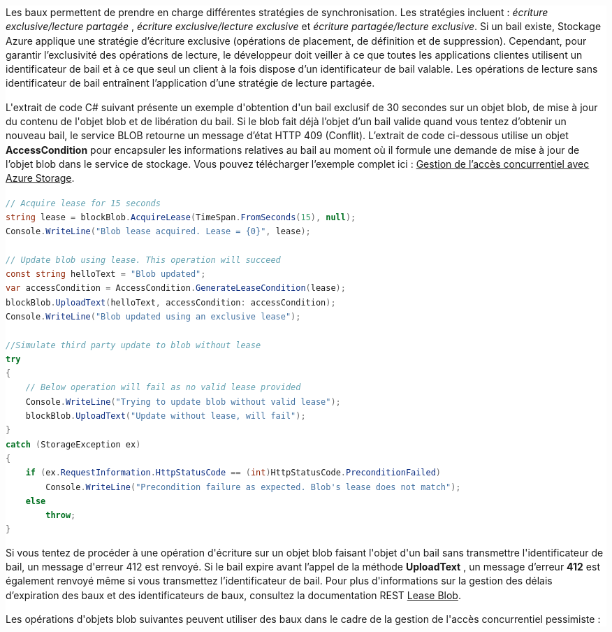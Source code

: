 Les baux permettent de prendre en charge différentes stratégies de synchronisation. Les stratégies incluent : *écriture exclusive/lecture partagée* , *écriture exclusive/lecture exclusive* et *écriture partagée/lecture exclusive*. Si un bail existe, Stockage Azure applique une stratégie d’écriture exclusive (opérations de placement, de définition et de suppression). Cependant, pour garantir l’exclusivité des opérations de lecture, le développeur doit veiller à ce que toutes les applications clientes utilisent un identificateur de bail et à ce que seul un client à la fois dispose d’un identificateur de bail valable. Les opérations de lecture sans identificateur de bail entraînent l’application d’une stratégie de lecture partagée.

L'extrait de code C# suivant présente un exemple d'obtention d'un bail exclusif de 30 secondes sur un objet blob, de mise à jour du contenu de l'objet blob et de libération du bail. Si le blob fait déjà l’objet d’un bail valide quand vous tentez d’obtenir un nouveau bail, le service BLOB retourne un message d’état HTTP 409 (Conflit). L’extrait de code ci-dessous utilise un objet **AccessCondition** pour encapsuler les informations relatives au bail au moment où il formule une demande de mise à jour de l’objet blob dans le service de stockage.  Vous pouvez télécharger l’exemple complet ici : [Gestion de l’accès concurrentiel avec Azure Storage](https://code.msdn.microsoft.com/Managing-Concurrency-using-56018114).

```csharp
// Acquire lease for 15 seconds
string lease = blockBlob.AcquireLease(TimeSpan.FromSeconds(15), null);
Console.WriteLine("Blob lease acquired. Lease = {0}", lease);

// Update blob using lease. This operation will succeed
const string helloText = "Blob updated";
var accessCondition = AccessCondition.GenerateLeaseCondition(lease);
blockBlob.UploadText(helloText, accessCondition: accessCondition);
Console.WriteLine("Blob updated using an exclusive lease");

//Simulate third party update to blob without lease
try
{
    // Below operation will fail as no valid lease provided
    Console.WriteLine("Trying to update blob without valid lease");
    blockBlob.UploadText("Update without lease, will fail");
}
catch (StorageException ex)
{
    if (ex.RequestInformation.HttpStatusCode == (int)HttpStatusCode.PreconditionFailed)
        Console.WriteLine("Precondition failure as expected. Blob's lease does not match");
    else
        throw;
}
```

Si vous tentez de procéder à une opération d'écriture sur un objet blob faisant l'objet d'un bail sans transmettre l'identificateur de bail, un message d'erreur 412 est renvoyé. Si le bail expire avant l’appel de la méthode **UploadText** , un message d’erreur **412** est également renvoyé même si vous transmettez l’identificateur de bail. Pour plus d'informations sur la gestion des délais d’expiration des baux et des identificateurs de baux, consultez la documentation REST [Lease Blob](/rest/api/storageservices/Lease-Blob).

Les opérations d'objets blob suivantes peuvent utiliser des baux dans le cadre de la gestion de l'accès concurrentiel pessimiste :
